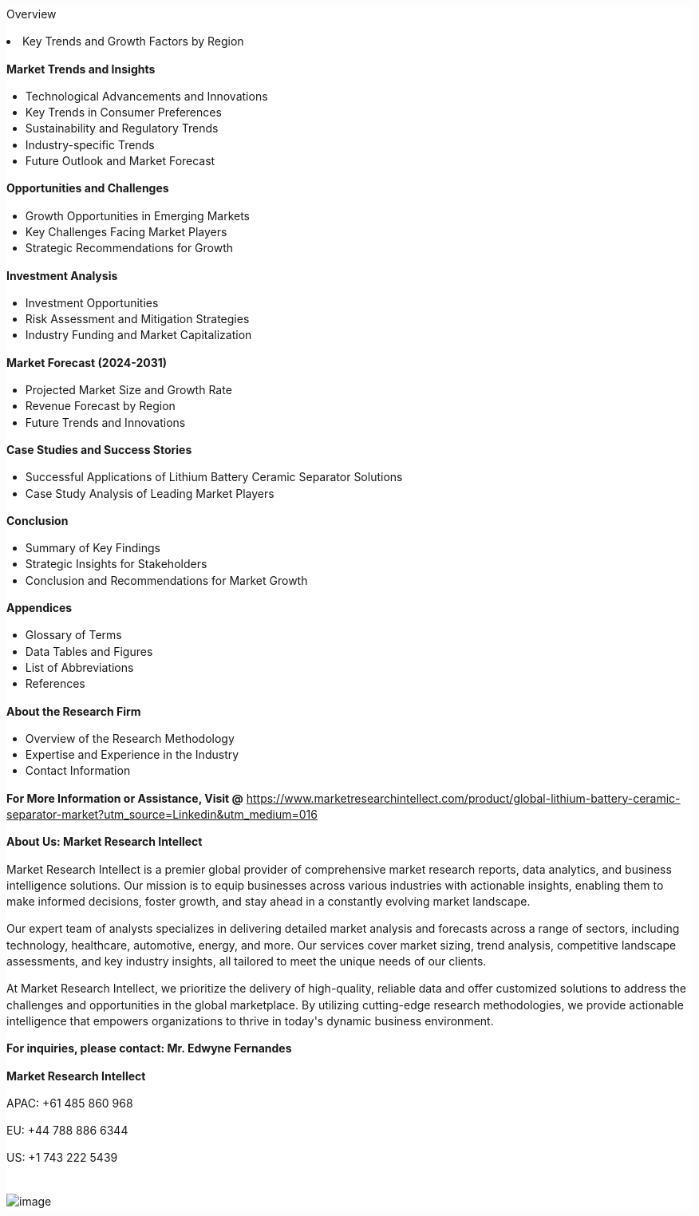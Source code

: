 Overview</li><li>Key Trends and Growth Factors by Region</li></ul><p><strong>Market Trends and Insights</strong></p><ul><li>Technological Advancements and Innovations</li><li>Key Trends in Consumer Preferences</li><li>Sustainability and Regulatory Trends</li><li>Industry-specific Trends</li><li>Future Outlook and Market Forecast</li></ul><p><strong>Opportunities and Challenges</strong></p><ul><li>Growth Opportunities in Emerging Markets</li><li>Key Challenges Facing Market Players</li><li>Strategic Recommendations for Growth</li></ul><p><strong>Investment Analysis</strong></p><ul><li>Investment Opportunities</li><li>Risk Assessment and Mitigation Strategies</li><li>Industry Funding and Market Capitalization</li></ul><p><strong>Market Forecast (2024-2031)</strong></p><ul><li>Projected Market Size and Growth Rate</li><li>Revenue Forecast by Region</li><li>Future Trends and Innovations</li></ul><p><strong>Case Studies and Success Stories</strong></p><ul><li>Successful Applications of Lithium Battery Ceramic Separator Solutions</li><li>Case Study Analysis of Leading Market Players</li></ul><p><strong>Conclusion</strong></p><ul><li>Summary of Key Findings</li><li>Strategic Insights for Stakeholders</li><li>Conclusion and Recommendations for Market Growth</li></ul><p><strong>Appendices</strong></p><ul><li>Glossary of Terms</li><li>Data Tables and Figures</li><li>List of Abbreviations</li><li>References</li></ul><p><strong>About the Research Firm</strong></p><ul><li>Overview of the Research Methodology</li><li>Expertise and Experience in the Industry</li><li>Contact Information</li></ul></div><div class="article-main__content" data-test-id="publishing-text-block"><p><span class="font-[700]"><strong>For More Information or Assistance, Visit @</strong>&nbsp;<a href="https://www.marketresearchintellect.com/product/global-lithium-battery-ceramic-separator-market?utm_source=Linkedin&utm_medium=016">https://www.marketresearchintellect.com/product/global-lithium-battery-ceramic-separator-market?utm_source=Linkedin&utm_medium=016</a></span></p><p><strong>About Us: Market Research Intellect</strong></p><p>Market Research Intellect is a premier global provider of comprehensive market research reports, data analytics, and business intelligence solutions. Our mission is to equip businesses across various industries with actionable insights, enabling them to make informed decisions, foster growth, and stay ahead in a constantly evolving market landscape.</p><p>Our expert team of analysts specializes in delivering detailed market analysis and forecasts across a range of sectors, including technology, healthcare, automotive, energy, and more. Our services cover market sizing, trend analysis, competitive landscape assessments, and key industry insights, all tailored to meet the unique needs of our clients.</p><p>At Market Research Intellect, we prioritize the delivery of high-quality, reliable data and offer customized solutions to address the challenges and opportunities in the global marketplace. By utilizing cutting-edge research methodologies, we provide actionable intelligence that empowers organizations to thrive in today's dynamic business environment.</p><p><strong>For inquiries, please contact: Mr. Edwyne Fernandes</strong></p><p><strong>Market Research Intellect</strong></p><p>APAC: +61 485 860 968</p><p>EU: +44 788 886 6344</p><p>US: +1 743 222 5439</p></div><div class="article-main__content" data-test-id="publishing-text-block">&nbsp;</div>
![image](https://github.com/user-attachments/assets/51d6db0e-0c3b-4658-8191-6e330e740cfc)
